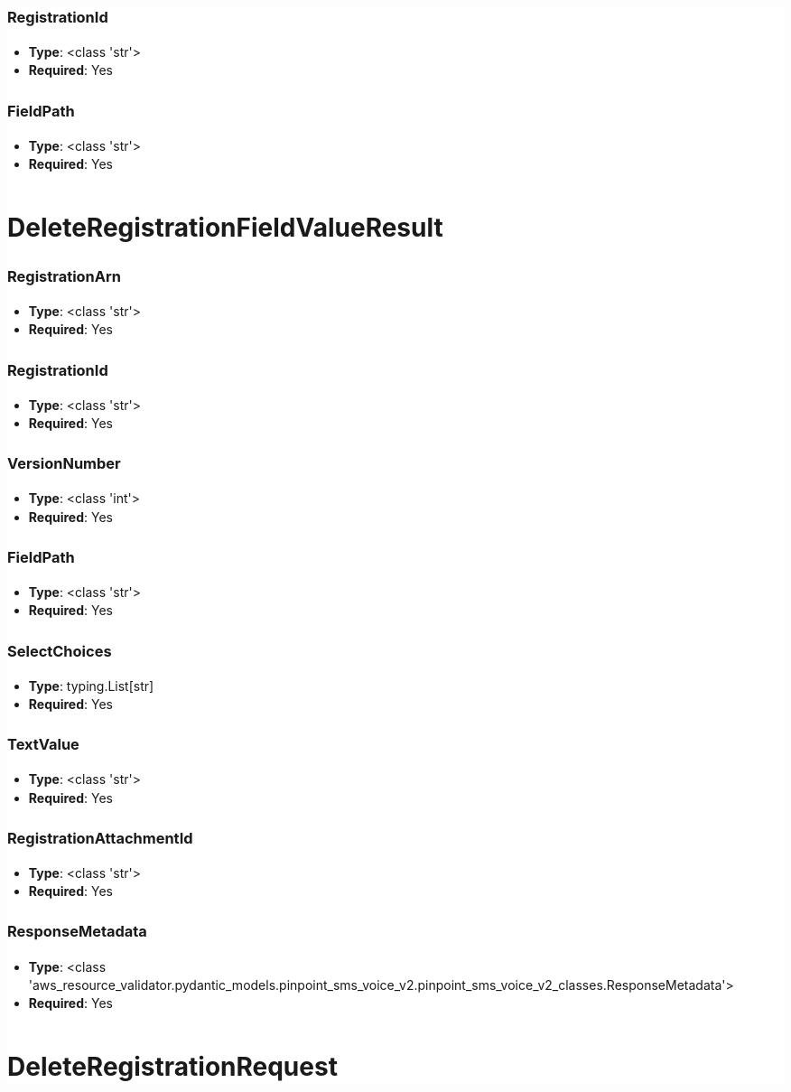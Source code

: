 ### RegistrationId
- **Type**: <class 'str'>
- **Required**: Yes

### FieldPath
- **Type**: <class 'str'>
- **Required**: Yes


# DeleteRegistrationFieldValueResult

### RegistrationArn
- **Type**: <class 'str'>
- **Required**: Yes

### RegistrationId
- **Type**: <class 'str'>
- **Required**: Yes

### VersionNumber
- **Type**: <class 'int'>
- **Required**: Yes

### FieldPath
- **Type**: <class 'str'>
- **Required**: Yes

### SelectChoices
- **Type**: typing.List[str]
- **Required**: Yes

### TextValue
- **Type**: <class 'str'>
- **Required**: Yes

### RegistrationAttachmentId
- **Type**: <class 'str'>
- **Required**: Yes

### ResponseMetadata
- **Type**: <class 'aws_resource_validator.pydantic_models.pinpoint_sms_voice_v2.pinpoint_sms_voice_v2_classes.ResponseMetadata'>
- **Required**: Yes


# DeleteRegistrationRequest
